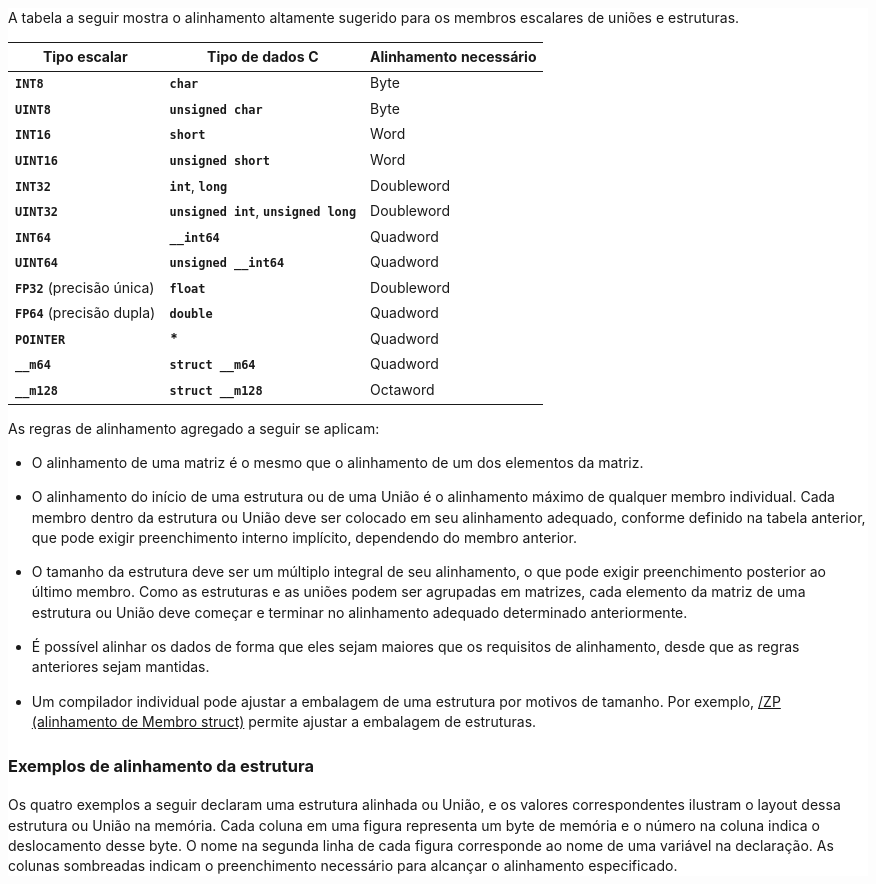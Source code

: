 A tabela a seguir mostra o alinhamento altamente sugerido para os membros escalares de uniões e estruturas.

|Tipo escalar|Tipo de dados C|Alinhamento necessário|
|-|-|-|
|**`INT8`**|**`char`**|Byte|
|**`UINT8`**|**`unsigned char`**|Byte|
|**`INT16`**|**`short`**|Word|
|**`UINT16`**|**`unsigned short`**|Word|
|**`INT32`**|**`int`**, **`long`**|Doubleword|
|**`UINT32`**|**`unsigned int`**, **`unsigned long`**|Doubleword|
|**`INT64`**|**`__int64`**|Quadword|
|**`UINT64`**|**`unsigned __int64`**|Quadword|
|**`FP32`** (precisão única)|**`float`**|Doubleword|
|**`FP64`** (precisão dupla)|**`double`**|Quadword|
|**`POINTER`**|<strong>\*</strong>|Quadword|
|**`__m64`**|**`struct __m64`**|Quadword|
|**`__m128`**|**`struct __m128`**|Octaword|

As regras de alinhamento agregado a seguir se aplicam:

- O alinhamento de uma matriz é o mesmo que o alinhamento de um dos elementos da matriz.

- O alinhamento do início de uma estrutura ou de uma União é o alinhamento máximo de qualquer membro individual. Cada membro dentro da estrutura ou União deve ser colocado em seu alinhamento adequado, conforme definido na tabela anterior, que pode exigir preenchimento interno implícito, dependendo do membro anterior.

- O tamanho da estrutura deve ser um múltiplo integral de seu alinhamento, o que pode exigir preenchimento posterior ao último membro. Como as estruturas e as uniões podem ser agrupadas em matrizes, cada elemento da matriz de uma estrutura ou União deve começar e terminar no alinhamento adequado determinado anteriormente.

- É possível alinhar os dados de forma que eles sejam maiores que os requisitos de alinhamento, desde que as regras anteriores sejam mantidas.

- Um compilador individual pode ajustar a embalagem de uma estrutura por motivos de tamanho. Por exemplo, [/ZP (alinhamento de Membro struct)](../build/reference/zp-struct-member-alignment.md) permite ajustar a embalagem de estruturas.

### <a name="examples-of-structure-alignment"></a>Exemplos de alinhamento da estrutura

Os quatro exemplos a seguir declaram uma estrutura alinhada ou União, e os valores correspondentes ilustram o layout dessa estrutura ou União na memória. Cada coluna em uma figura representa um byte de memória e o número na coluna indica o deslocamento desse byte. O nome na segunda linha de cada figura corresponde ao nome de uma variável na declaração. As colunas sombreadas indicam o preenchimento necessário para alcançar o alinhamento especificado.
